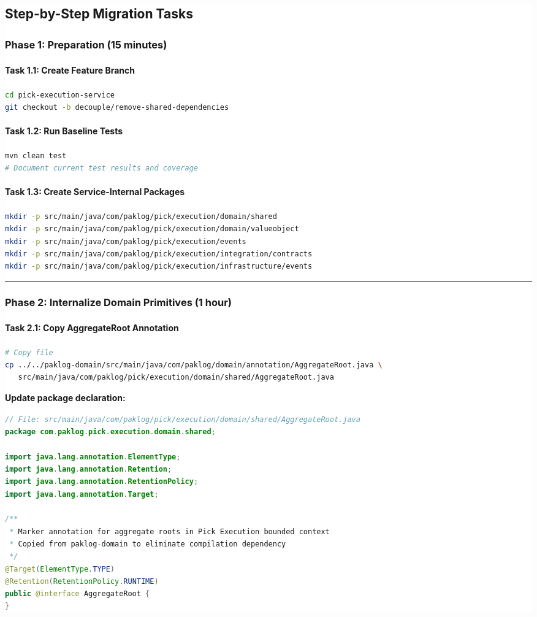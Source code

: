 ## Step-by-Step Migration Tasks

### Phase 1: Preparation (15 minutes)

#### Task 1.1: Create Feature Branch
```bash
cd pick-execution-service
git checkout -b decouple/remove-shared-dependencies
```

#### Task 1.2: Run Baseline Tests
```bash
mvn clean test
# Document current test results and coverage
```

#### Task 1.3: Create Service-Internal Packages
```bash
mkdir -p src/main/java/com/paklog/pick/execution/domain/shared
mkdir -p src/main/java/com/paklog/pick/execution/domain/valueobject
mkdir -p src/main/java/com/paklog/pick/execution/events
mkdir -p src/main/java/com/paklog/pick/execution/integration/contracts
mkdir -p src/main/java/com/paklog/pick/execution/infrastructure/events
```

---

### Phase 2: Internalize Domain Primitives (1 hour)

#### Task 2.1: Copy AggregateRoot Annotation
```bash
# Copy file
cp ../../paklog-domain/src/main/java/com/paklog/domain/annotation/AggregateRoot.java \
   src/main/java/com/paklog/pick/execution/domain/shared/AggregateRoot.java
```

**Update package declaration:**
```java
// File: src/main/java/com/paklog/pick/execution/domain/shared/AggregateRoot.java
package com.paklog.pick.execution.domain.shared;

import java.lang.annotation.ElementType;
import java.lang.annotation.Retention;
import java.lang.annotation.RetentionPolicy;
import java.lang.annotation.Target;

/**
 * Marker annotation for aggregate roots in Pick Execution bounded context
 * Copied from paklog-domain to eliminate compilation dependency
 */
@Target(ElementType.TYPE)
@Retention(RetentionPolicy.RUNTIME)
public @interface AggregateRoot {
}
```
